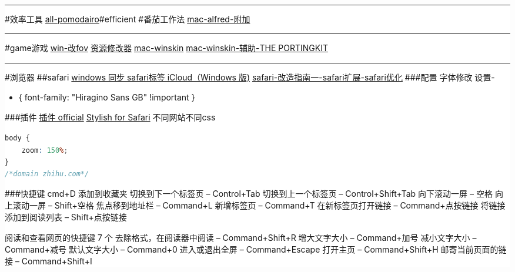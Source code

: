 

---
#效率工具
[all-pomodairo]()#efficient #番茄工作法
[mac-alfred-附加](http://www.alfredworkflow.com)

---
#game游戏
[win-改fov](http://www.flawlesswidescreen.org/#Download)
[资源修改器](http://www.portablesoft.org/restorator/)
[mac-winskin]()
[mac-winskin-辅助-THE PORTINGKIT](http://paulthetall.com/portingkit-2/)


----
#浏览器
##safari
[windows 同步 safari标签  iCloud（Windows 版)](http://support.apple.com/kb/DL1455?viewlocale=zh_CN&locale=zh_CN)
[safari-改造指南一-safari扩展-safari优化](http://bbs.waerfa.com/discussion/13/safari-改造指南一-safari扩展-safari优化)
###配置
字体修改
设置-

* {
    font-family: "Hiragino Sans GB" !important
}

###插件
[插件 official](https://safari-extensions.apple.com)
[Stylish for Safari](http://sobolev.us/stylish/)
    不同网站不同css
```css
body {
    zoom: 150%;
}
/*domain zhihu.com*/
```


###快捷键
cmd+D 添加到收藏夹 
切换到下一个标签页 – Control+Tab
切换到上一个标签页 – Control+Shift+Tab
向下滚动一屏 – 空格
向上滚动一屏 – Shift+空格
焦点移到地址栏 – Command+L
新增标签页 – Command+T
在新标签页打开链接 – Command+点按链接
将链接添加到阅读列表 – Shift+点按链接

阅读和查看网页的快捷键 7 个
去除格式，在阅读器中阅读 – Command+Shift+R
增大文字大小 – Command+加号
减小文字大小 – Command+减号
默认文字大小 – Command+0
进入或退出全屏 – Command+Escape
打开主页 – Command+Shift+H
邮寄当前页面的链接 – Command+Shift+I
